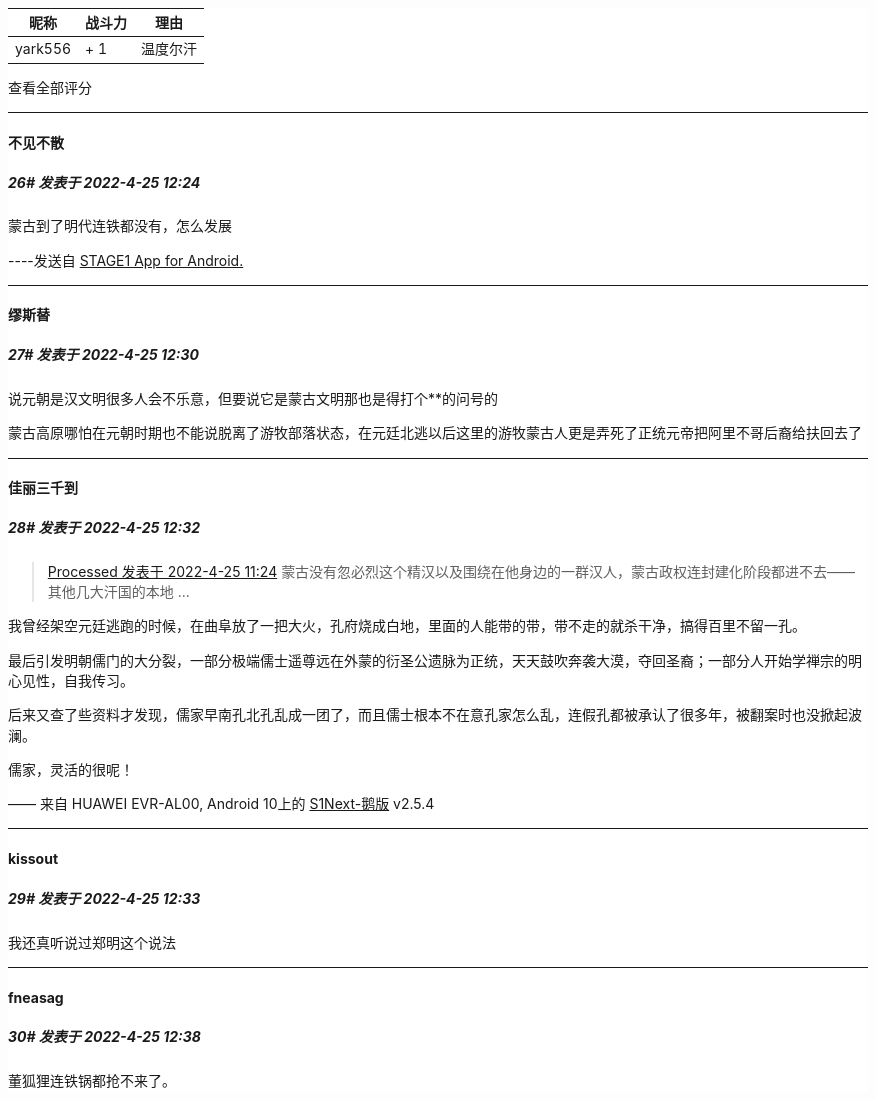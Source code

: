 |昵称|战斗力|理由|
|----|---|---|
| yark556| + 1|温度尔汗|

查看全部评分

*****

####  不见不散  
##### 26#       发表于 2022-4-25 12:24

蒙古到了明代连铁都没有，怎么发展

----发送自 [STAGE1 App for Android.](http://stage1.5j4m.com/?1.37)

*****

####  缪斯替  
##### 27#       发表于 2022-4-25 12:30

说元朝是汉文明很多人会不乐意，但要说它是蒙古文明那也是得打个**的问号的

蒙古高原哪怕在元朝时期也不能说脱离了游牧部落状态，在元廷北逃以后这里的游牧蒙古人更是弄死了正统元帝把阿里不哥后裔给扶回去了

*****

####  佳丽三千到  
##### 28#       发表于 2022-4-25 12:32

<blockquote><a href="httphttps://bbs.saraba1st.com/2b/forum.php?mod=redirect&amp;goto=findpost&amp;pid=55577671&amp;ptid=2066265" target="_blank">Processed 发表于 2022-4-25 11:24</a>
蒙古没有忽必烈这个精汉以及围绕在他身边的一群汉人，蒙古政权连封建化阶段都进不去——其他几大汗国的本地 ...</blockquote>
我曾经架空元廷逃跑的时候，在曲阜放了一把大火，孔府烧成白地，里面的人能带的带，带不走的就杀干净，搞得百里不留一孔。  

最后引发明朝儒门的大分裂，一部分极端儒士遥尊远在外蒙的衍圣公遗脉为正统，天天鼓吹奔袭大漠，夺回圣裔；一部分人开始学禅宗的明心见性，自我传习。

后来又查了些资料才发现，儒家早南孔北孔乱成一团了，而且儒士根本不在意孔家怎么乱，连假孔都被承认了很多年，被翻案时也没掀起波澜。

儒家，灵活的很呢！

—— 来自 HUAWEI EVR-AL00, Android 10上的 [S1Next-鹅版](https://github.com/ykrank/S1-Next/releases) v2.5.4

*****

####  kissout  
##### 29#       发表于 2022-4-25 12:33

我还真听说过郑明这个说法

*****

####  fneasag  
##### 30#       发表于 2022-4-25 12:38

董狐狸连铁锅都抢不来了。
